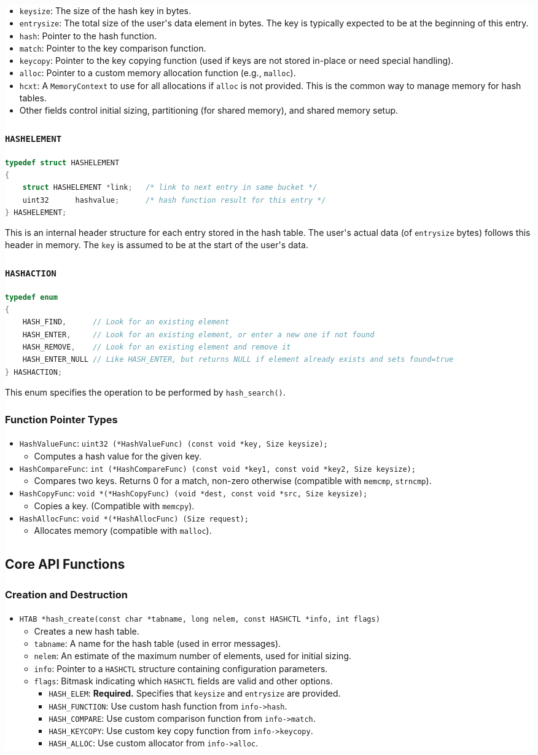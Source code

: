 *   `keysize`: The size of the hash key in bytes.
*   `entrysize`: The total size of the user's data element in bytes. The key is typically expected to be at the beginning of this entry.
*   `hash`: Pointer to the hash function.
*   `match`: Pointer to the key comparison function.
*   `keycopy`: Pointer to the key copying function (used if keys are not stored in-place or need special handling).
*   `alloc`: Pointer to a custom memory allocation function (e.g., `malloc`).
*   `hcxt`: A `MemoryContext` to use for all allocations if `alloc` is not provided. This is the common way to manage memory for hash tables.
*   Other fields control initial sizing, partitioning (for shared memory), and shared memory setup.

### `HASHELEMENT`
```c
typedef struct HASHELEMENT
{
    struct HASHELEMENT *link;   /* link to next entry in same bucket */
    uint32      hashvalue;      /* hash function result for this entry */
} HASHELEMENT;
```
This is an internal header structure for each entry stored in the hash table. The user's actual data (of `entrysize` bytes) follows this header in memory. The `key` is assumed to be at the start of the user's data.

### `HASHACTION`
```c
typedef enum
{
    HASH_FIND,      // Look for an existing element
    HASH_ENTER,     // Look for an existing element, or enter a new one if not found
    HASH_REMOVE,    // Look for an existing element and remove it
    HASH_ENTER_NULL // Like HASH_ENTER, but returns NULL if element already exists and sets found=true
} HASHACTION;
```
This enum specifies the operation to be performed by `hash_search()`.

### Function Pointer Types
*   `HashValueFunc`: `uint32 (*HashValueFunc) (const void *key, Size keysize);`
    *   Computes a hash value for the given key.
*   `HashCompareFunc`: `int (*HashCompareFunc) (const void *key1, const void *key2, Size keysize);`
    *   Compares two keys. Returns 0 for a match, non-zero otherwise (compatible with `memcmp`, `strncmp`).
*   `HashCopyFunc`: `void *(*HashCopyFunc) (void *dest, const void *src, Size keysize);`
    *   Copies a key. (Compatible with `memcpy`).
*   `HashAllocFunc`: `void *(*HashAllocFunc) (Size request);`
    *   Allocates memory (compatible with `malloc`).

## Core API Functions

### Creation and Destruction
*   `HTAB *hash_create(const char *tabname, long nelem, const HASHCTL *info, int flags)`
    *   Creates a new hash table.
    *   `tabname`: A name for the hash table (used in error messages).
    *   `nelem`: An estimate of the maximum number of elements, used for initial sizing.
    *   `info`: Pointer to a `HASHCTL` structure containing configuration parameters.
    *   `flags`: Bitmask indicating which `HASHCTL` fields are valid and other options.
        *   `HASH_ELEM`: **Required.** Specifies that `keysize` and `entrysize` are provided.
        *   `HASH_FUNCTION`: Use custom hash function from `info->hash`.
        *   `HASH_COMPARE`: Use custom comparison function from `info->match`.
        *   `HASH_KEYCOPY`: Use custom key copy function from `info->keycopy`.
        *   `HASH_ALLOC`: Use custom allocator from `info->alloc`.